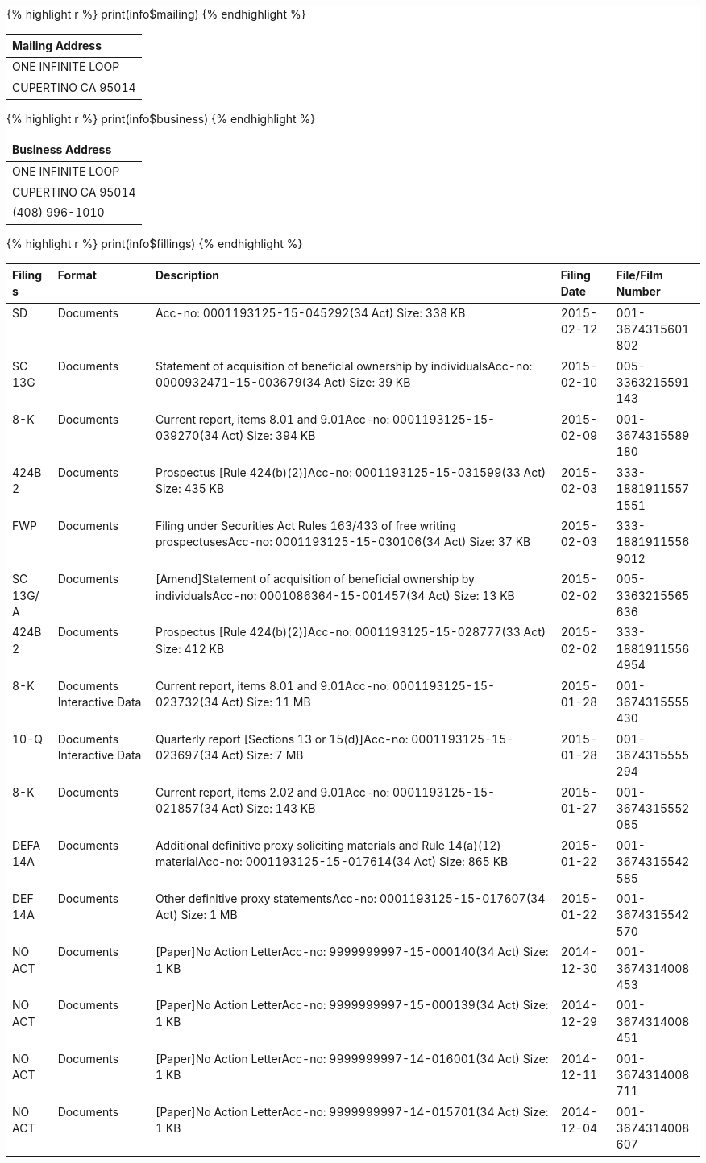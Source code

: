 



{% highlight r %}
print(info$mailing)
{% endhighlight %}



|Mailing Address    |
|:------------------|
|ONE INFINITE LOOP  |
|CUPERTINO CA 95014 |
    




{% highlight r %}
print(info$business)
{% endhighlight %}



|Business Address   |
|:------------------|
|ONE INFINITE LOOP  |
|CUPERTINO CA 95014 |
|(408) 996-1010     |
    




{% highlight r %}
print(info$fillings)
{% endhighlight %}



|Filings  |Format                     |Description                                                                                                                         |Filing Date |File/Film Number    |
|:--------|:--------------------------|:-----------------------------------------------------------------------------------------------------------------------------------|:-----------|:-------------------|
|SD       |Documents                  |Acc-no: 0001193125-15-045292(34 Act) Size: 338 KB                                                                                   |2015-02-12  |001-3674315601802   |
|SC 13G   |Documents                  |Statement of acquisition of beneficial ownership by individualsAcc-no: 0000932471-15-003679(34 Act) Size: 39 KB                     |2015-02-10  |005-3363215591143   |
|8-K      |Documents                  |Current report, items 8.01 and 9.01Acc-no: 0001193125-15-039270(34 Act) Size: 394 KB                                                |2015-02-09  |001-3674315589180   |
|424B2    |Documents                  |Prospectus [Rule 424(b)(2)]Acc-no: 0001193125-15-031599(33 Act) Size: 435 KB                                                        |2015-02-03  |333-18819115571551  |
|FWP      |Documents                  |Filing under Securities Act Rules 163/433 of free writing prospectusesAcc-no: 0001193125-15-030106(34 Act) Size: 37 KB              |2015-02-03  |333-18819115569012  |
|SC 13G/A |Documents                  |[Amend]Statement of acquisition of beneficial ownership by individualsAcc-no: 0001086364-15-001457(34 Act) Size: 13 KB              |2015-02-02  |005-3363215565636   |
|424B2    |Documents                  |Prospectus [Rule 424(b)(2)]Acc-no: 0001193125-15-028777(33 Act) Size: 412 KB                                                        |2015-02-02  |333-18819115564954  |
|8-K      |Documents Interactive Data |Current report, items 8.01 and 9.01Acc-no: 0001193125-15-023732(34 Act) Size: 11 MB                                                 |2015-01-28  |001-3674315555430   |
|10-Q     |Documents Interactive Data |Quarterly report [Sections 13 or 15(d)]Acc-no: 0001193125-15-023697(34 Act) Size: 7 MB                                              |2015-01-28  |001-3674315555294   |
|8-K      |Documents                  |Current report, items 2.02 and 9.01Acc-no: 0001193125-15-021857(34 Act) Size: 143 KB                                                |2015-01-27  |001-3674315552085   |
|DEFA14A  |Documents                  |Additional definitive proxy soliciting materials and Rule 14(a)(12) materialAcc-no: 0001193125-15-017614(34 Act) Size: 865 KB       |2015-01-22  |001-3674315542585   |
|DEF 14A  |Documents                  |Other definitive proxy statementsAcc-no: 0001193125-15-017607(34 Act) Size: 1 MB                                                    |2015-01-22  |001-3674315542570   |
|NO ACT   |Documents                  |[Paper]No Action LetterAcc-no: 9999999997-15-000140(34 Act) Size: 1 KB                                                              |2014-12-30  |001-3674314008453   |
|NO ACT   |Documents                  |[Paper]No Action LetterAcc-no: 9999999997-15-000139(34 Act) Size: 1 KB                                                              |2014-12-29  |001-3674314008451   |
|NO ACT   |Documents                  |[Paper]No Action LetterAcc-no: 9999999997-14-016001(34 Act) Size: 1 KB                                                              |2014-12-11  |001-3674314008711   |
|NO ACT   |Documents                  |[Paper]No Action LetterAcc-no: 9999999997-14-015701(34 Act) Size: 1 KB                                                              |2014-12-04  |001-3674314008607   |